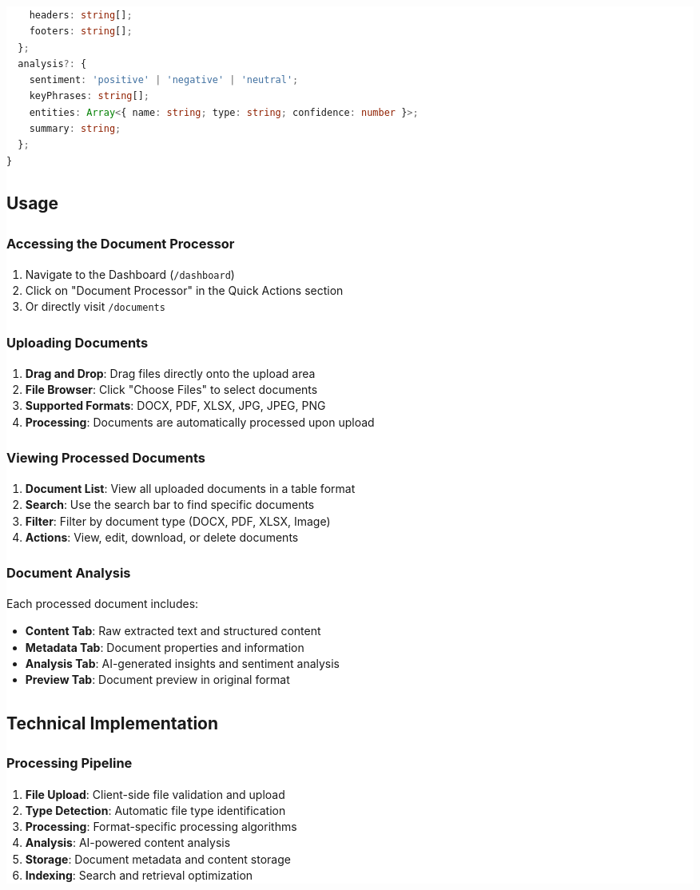 ```typescript
    headers: string[];
    footers: string[];
  };
  analysis?: {
    sentiment: 'positive' | 'negative' | 'neutral';
    keyPhrases: string[];
    entities: Array<{ name: string; type: string; confidence: number }>;
    summary: string;
  };
}
```

## Usage

### Accessing the Document Processor

1. Navigate to the Dashboard (`/dashboard`)
2. Click on "Document Processor" in the Quick Actions section
3. Or directly visit `/documents`

### Uploading Documents

1. **Drag and Drop**: Drag files directly onto the upload area
2. **File Browser**: Click "Choose Files" to select documents
3. **Supported Formats**: DOCX, PDF, XLSX, JPG, JPEG, PNG
4. **Processing**: Documents are automatically processed upon upload

### Viewing Processed Documents

1. **Document List**: View all uploaded documents in a table format
2. **Search**: Use the search bar to find specific documents
3. **Filter**: Filter by document type (DOCX, PDF, XLSX, Image)
4. **Actions**: View, edit, download, or delete documents

### Document Analysis

Each processed document includes:

- **Content Tab**: Raw extracted text and structured content
- **Metadata Tab**: Document properties and information
- **Analysis Tab**: AI-generated insights and sentiment analysis
- **Preview Tab**: Document preview in original format

## Technical Implementation

### Processing Pipeline

1. **File Upload**: Client-side file validation and upload
2. **Type Detection**: Automatic file type identification
3. **Processing**: Format-specific processing algorithms
4. **Analysis**: AI-powered content analysis
5. **Storage**: Document metadata and content storage
6. **Indexing**: Search and retrieval optimization
